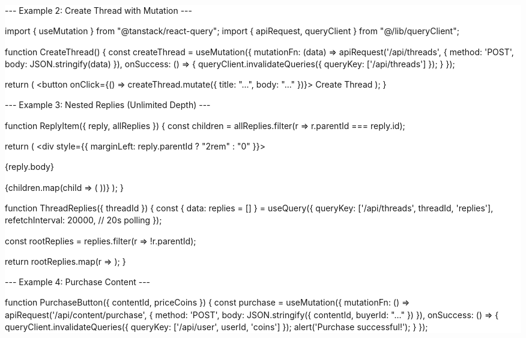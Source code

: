 
--- Example 2: Create Thread with Mutation ---

import { useMutation } from "@tanstack/react-query";
import { apiRequest, queryClient } from "@/lib/queryClient";

function CreateThread() {
  const createThread = useMutation({
    mutationFn: (data) => apiRequest('/api/threads', {
      method: 'POST',
      body: JSON.stringify(data)
    }),
    onSuccess: () => {
      queryClient.invalidateQueries({ queryKey: ['/api/threads'] });
    }
  });

  return (
    <button onClick={() => createThread.mutate({ title: "...", body: "..." })}>
      Create Thread
    </button>
  );
}


--- Example 3: Nested Replies (Unlimited Depth) ---

function ReplyItem({ reply, allReplies }) {
  const children = allReplies.filter(r => r.parentId === reply.id);
  
  return (
    <div style={{ marginLeft: reply.parentId ? "2rem" : "0" }}>
      <p>{reply.body}</p>
      {children.map(child => (
        <ReplyItem key={child.id} reply={child} allReplies={allReplies} />
      ))}
    </div>
  );
}

function ThreadReplies({ threadId }) {
  const { data: replies = [] } = useQuery({
    queryKey: ['/api/threads', threadId, 'replies'],
    refetchInterval: 20000, // 20s polling
  });

  const rootReplies = replies.filter(r => !r.parentId);
  
  return rootReplies.map(r => <ReplyItem reply={r} allReplies={replies} />);
}


--- Example 4: Purchase Content ---

function PurchaseButton({ contentId, priceCoins }) {
  const purchase = useMutation({
    mutationFn: () => apiRequest('/api/content/purchase', {
      method: 'POST',
      body: JSON.stringify({ contentId, buyerId: "..." })
    }),
    onSuccess: () => {
      queryClient.invalidateQueries({ queryKey: ['/api/user', userId, 'coins'] });
      alert('Purchase successful!');
    }
  });
